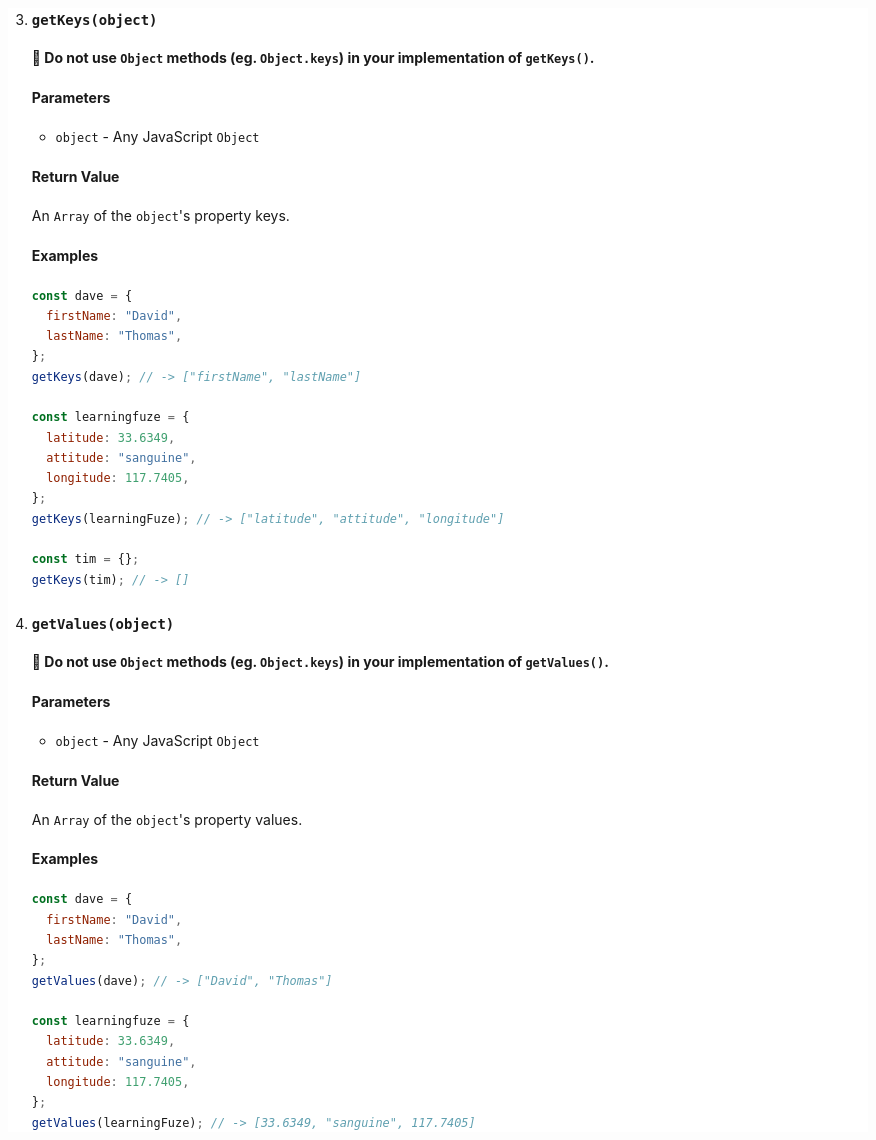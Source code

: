 3.  ### `getKeys(object)`

    **🚨 Do not use `Object` methods (eg. `Object.keys`) in your implementation of `getKeys()`.**

    #### Parameters

    - `object` - Any JavaScript `Object`

    #### Return Value

    An `Array` of the `object`'s property keys.

    #### Examples

    ```js
    const dave = {
      firstName: "David",
      lastName: "Thomas",
    };
    getKeys(dave); // -> ["firstName", "lastName"]

    const learningfuze = {
      latitude: 33.6349,
      attitude: "sanguine",
      longitude: 117.7405,
    };
    getKeys(learningFuze); // -> ["latitude", "attitude", "longitude"]

    const tim = {};
    getKeys(tim); // -> []
    ```

4.  ### `getValues(object)`

    **🚨 Do not use `Object` methods (eg. `Object.keys`) in your implementation of `getValues()`.**

    #### Parameters

    - `object` - Any JavaScript `Object`

    #### Return Value

    An `Array` of the `object`'s property values.

    #### Examples

    ```js
    const dave = {
      firstName: "David",
      lastName: "Thomas",
    };
    getValues(dave); // -> ["David", "Thomas"]

    const learningfuze = {
      latitude: 33.6349,
      attitude: "sanguine",
      longitude: 117.7405,
    };
    getValues(learningFuze); // -> [33.6349, "sanguine", 117.7405]
